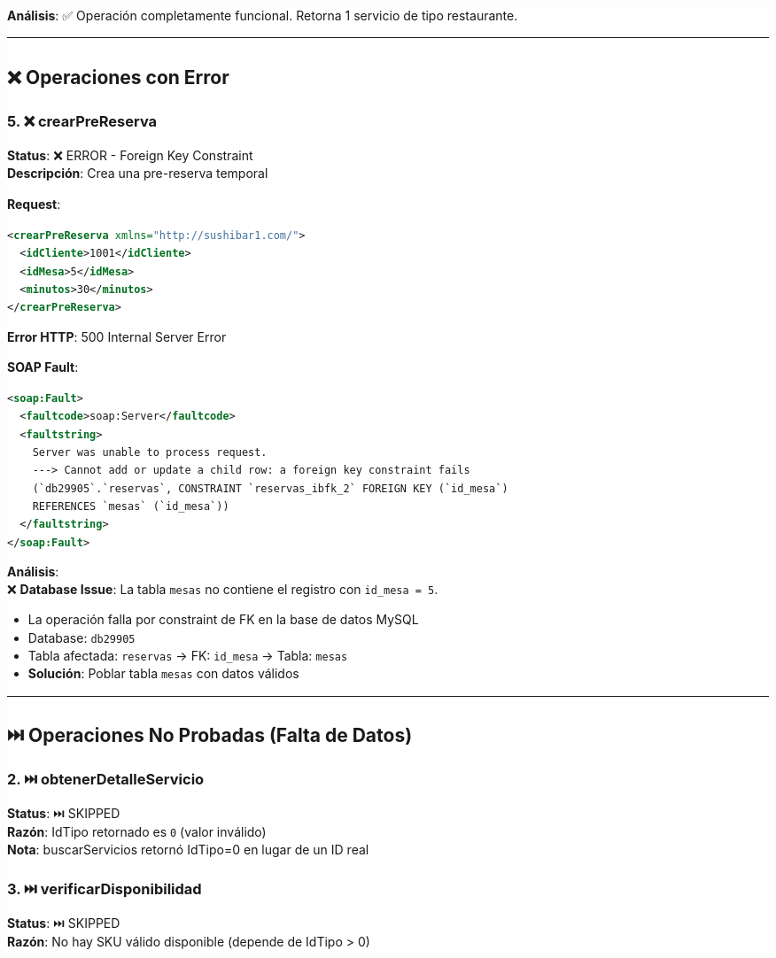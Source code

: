 **Análisis**: ✅ Operación completamente funcional. Retorna 1 servicio de tipo restaurante.

---

## ❌ Operaciones con Error

### 5. ❌ crearPreReserva
**Status**: ❌ ERROR - Foreign Key Constraint  
**Descripción**: Crea una pre-reserva temporal

**Request**:
```xml
<crearPreReserva xmlns="http://sushibar1.com/">
  <idCliente>1001</idCliente>
  <idMesa>5</idMesa>
  <minutos>30</minutos>
</crearPreReserva>
```

**Error HTTP**: 500 Internal Server Error

**SOAP Fault**:
```xml
<soap:Fault>
  <faultcode>soap:Server</faultcode>
  <faultstring>
    Server was unable to process request. 
    ---> Cannot add or update a child row: a foreign key constraint fails 
    (`db29905`.`reservas`, CONSTRAINT `reservas_ibfk_2` FOREIGN KEY (`id_mesa`) 
    REFERENCES `mesas` (`id_mesa`))
  </faultstring>
</soap:Fault>
```

**Análisis**:  
❌ **Database Issue**: La tabla `mesas` no contiene el registro con `id_mesa = 5`.  
- La operación falla por constraint de FK en la base de datos MySQL
- Database: `db29905`
- Tabla afectada: `reservas` → FK: `id_mesa` → Tabla: `mesas`
- **Solución**: Poblar tabla `mesas` con datos válidos

---

## ⏭️ Operaciones No Probadas (Falta de Datos)

### 2. ⏭️ obtenerDetalleServicio
**Status**: ⏭️ SKIPPED  
**Razón**: IdTipo retornado es `0` (valor inválido)  
**Nota**: buscarServicios retornó IdTipo=0 en lugar de un ID real

### 3. ⏭️ verificarDisponibilidad
**Status**: ⏭️ SKIPPED  
**Razón**: No hay SKU válido disponible (depende de IdTipo > 0)
